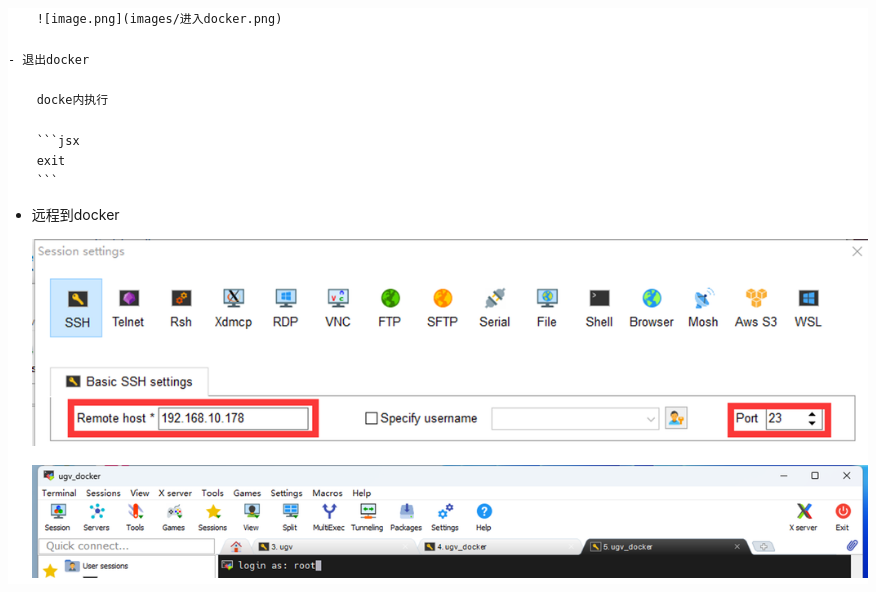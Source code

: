         ![image.png](images/进入docker.png)
        
    - 退出docker
        
        docke内执行
        
        ```jsx
        exit
        ```
        
- 远程到docker
    
    ![image.png](images/远程到docker.png)
    
    ![image.png](images/docker用户名.png)
    
